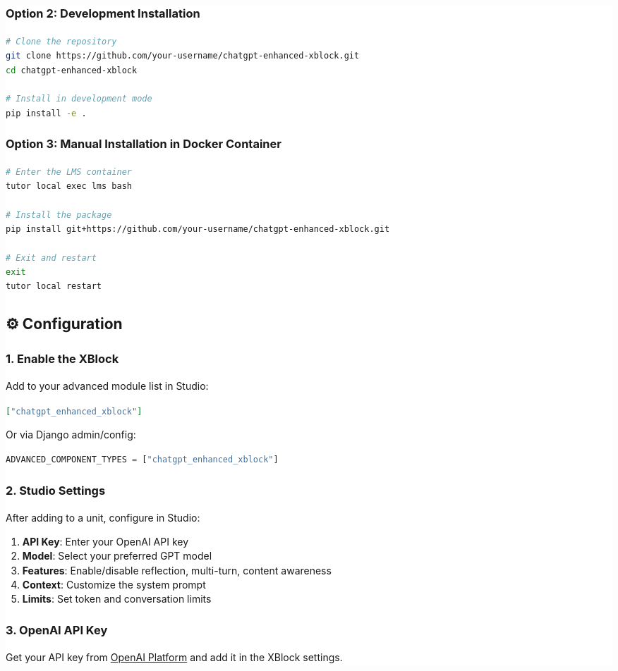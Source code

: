 ### Option 2: Development Installation

```bash
# Clone the repository
git clone https://github.com/your-username/chatgpt-enhanced-xblock.git
cd chatgpt-enhanced-xblock

# Install in development mode
pip install -e .
```

### Option 3: Manual Installation in Docker Container

```bash
# Enter the LMS container
tutor local exec lms bash

# Install the package
pip install git+https://github.com/your-username/chatgpt-enhanced-xblock.git

# Exit and restart
exit
tutor local restart
```

## ⚙️ Configuration

### 1. Enable the XBlock

Add to your advanced module list in Studio:

```json
["chatgpt_enhanced_xblock"]
```

Or via Django admin/config:

```python
ADVANCED_COMPONENT_TYPES = ["chatgpt_enhanced_xblock"]
```

### 2. Studio Settings

After adding to a unit, configure in Studio:

1. **API Key**: Enter your OpenAI API key
2. **Model**: Select your preferred GPT model
3. **Features**: Enable/disable reflection, multi-turn, content awareness
4. **Context**: Customize the system prompt
5. **Limits**: Set token and conversation limits

### 3. OpenAI API Key

Get your API key from [OpenAI Platform](https://platform.openai.com/api-keys) and add it in the XBlock settings.
